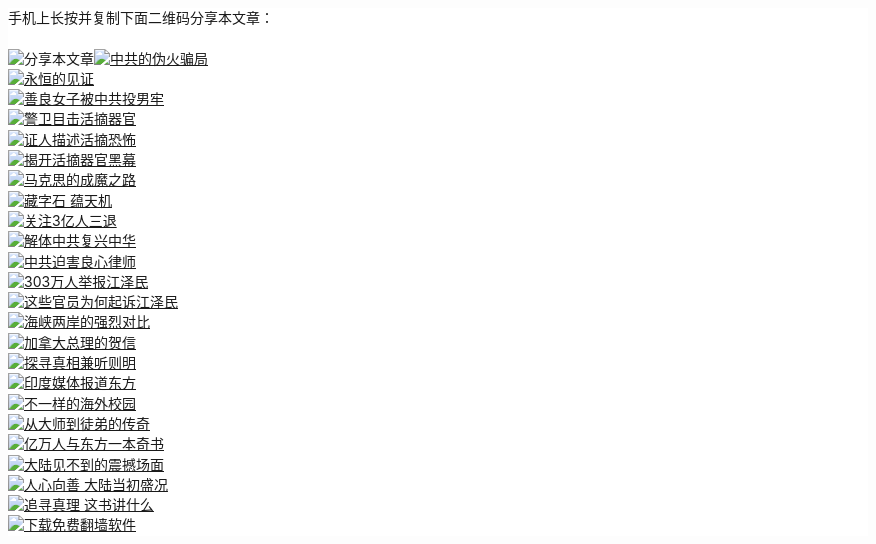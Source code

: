 ####
手机上长按并复制下面二维码分享本文章：<br><br><img src="http://www.hehaibao.com/qr/index.php?m=1&e=L&p=10&t=&d=https://github.com/woywz155/djy/blob/master/gb/13/10/29/n3997996.md%231" title="分享本文章"></td><td VALIGN=TOP><a href="https://github.com/woywz155/djy/blob/master/gb/16/1/21/n4622075.md?dfh#1" target="_blank"><img src="https://raw.githubusercontent.com/woywz155/djy/master/gb/300/wei-f1.jpg" title="中共的伪火骗局"  alt="中共的伪火骗局"></a><br><a href="https://github.com/woywz155/yh/blob/master/README.md?dfh#1" target="_blank"><img src="https://raw.githubusercontent.com/woywz155/djy/master/gb/300/yong-h.jpg" title="永恒的见证"  alt="永恒的见证"></a><br><a href="https://github.com/woywz155/djy/blob/master/gb/13/9/29/n3974789.md?dfh#1" target="_blank"><img src="https://raw.githubusercontent.com/woywz155/djy/master/gb/300/shang-lnz.jpg" title="善良女子被中共投男牢"  alt="善良女子被中共投男牢"></a><br><a href="https://github.com/woywz155/djy/blob/master/gb/16/3/16/n4663449.md?dfh#1" target="_blank"><img src="https://raw.githubusercontent.com/woywz155/djy/master/gb/300/huo-z3.jpg" title="警卫目击活摘器官"  alt="警卫目击活摘器官"></a><br><a href="https://github.com/woywz155/djy/blob/master/gb/16/8/7/n8177641.md?dfh#1" target="_blank"><img src="https://raw.githubusercontent.com/woywz155/djy/master/gb/300/huo-z4.jpg" title="证人描述活摘恐怖"  alt="证人描述活摘恐怖"></a><br><a href="https://github.com/woywz155/djy/blob/master/gb/10/4/19/n2881569.md?dfh#1" target="_blank"><img src="https://raw.githubusercontent.com/woywz155/djy/master/gb/300/huo-z1.jpg" title="揭开活摘器官黑幕"  alt="揭开活摘器官黑幕"></a><br><a href="https://github.com/woywz155/djy/blob/master/gb/10/11/7/n3077476.md?dfh#1" target="_blank"><img src="https://raw.githubusercontent.com/woywz155/djy/master/gb/300/ma-ks.jpg" title="马克思的成魔之路"  alt="马克思的成魔之路"></a><br><a href="https://github.com/woywz155/djy/blob/master/gb/14/6/9/n4173977.md?dfh#1" target="_blank"><img src="https://raw.githubusercontent.com/woywz155/djy/master/gb/300/chang-zs.jpg" title="藏字石 蕴天机"  alt="藏字石 蕴天机"></a><br><a href="https://github.com/woywz155/djy/blob/master/gb/18/5/10/n10381511.md?dfh#1" target="_blank"><img src="https://raw.githubusercontent.com/woywz155/djy/master/gb/300/st1.jpg" title="关注3亿人三退"  alt="关注3亿人三退"></a><br><a href="https://github.com/woywz155/djy/blob/master/gb/18/3/21/n10237682.md?dfh#1" target="_blank"><img src="https://raw.githubusercontent.com/woywz155/djy/master/gb/300/jie-t.jpg" title="解体中共复兴中华"  alt="解体中共复兴中华"></a><br><a href="https://github.com/woywz155/djy/blob/master/gb/9/2/9/n2422991.md?dfh#1" target="_blank"><img src="https://raw.githubusercontent.com/woywz155/djy/master/gb/300/gao-zs.jpg" title="中共迫害良心律师"  alt="中共迫害良心律师"></a><br><a href="https://github.com/woywz155/djy/blob/master/gb/18/12/9/n10900044.md?dfh#1" target="_blank"><img src="https://raw.githubusercontent.com/woywz155/djy/master/gb/300/sj1.jpg" title="303万人举报江泽民"  alt="303万人举报江泽民"></a><br><a href="https://github.com/woywz155/djy/blob/master/gb/18/8/28/n10672014.md?dfh#1" target="_blank"><img src="https://raw.githubusercontent.com/woywz155/djy/master/gb/300/sj2.jpg" title="这些官员为何起诉江泽民"  alt="这些官员为何起诉江泽民"></a><br><a href="https://github.com/woywz155/djy/blob/master/gb/8/12/18/n2367165.md?dfh#1" target="_blank"><img src="https://raw.githubusercontent.com/woywz155/djy/master/gb/300/liangan.jpg" title="海峡两岸的强烈对比"  alt="海峡两岸的强烈对比"></a><br><a href="https://github.com/woywz155/djy/blob/master/gb/15/5/5/n4427238.md?dfh#1" target="_blank"><img src="https://raw.githubusercontent.com/woywz155/djy/master/gb/300/jia-ndzl.jpg" title="加拿大总理的贺信"  alt="加拿大总理的贺信"></a><br><a href="https://github.com/woywz155/djy/blob/master/gb/11/6/17/n3289382.md?dfh#1" target="_blank">
<img src="https://raw.githubusercontent.com/woywz155/djy/master/gb/300/xiao-wd.jpg" title="探寻真相兼听则明"  alt="探寻真相兼听则明"></a><br><a href="https://github.com/woywz155/djy/blob/master/gb/18/10/27/n10812623.md?dfh#1" target="_blank"><img src="https://raw.githubusercontent.com/woywz155/djy/master/gb/300/yindu.jpg" title="印度媒体报道东方"  alt="印度媒体报道东方"></a><br><a href="https://github.com/woywz155/djy/blob/master/gb/18/6/9/n10469652.md?dfh#1" target="_blank"><img src="https://raw.githubusercontent.com/woywz155/djy/master/gb/300/xie-j.jpg" title="不一样的海外校园"  alt="不一样的海外校园"></a><br><a href="https://github.com/woywz155/djy/blob/master/gb/7/4/5/n1669415.md?dfh#1" target="_blank"><img src="https://raw.githubusercontent.com/woywz155/djy/master/gb/300/li-up.jpg" title="从大师到徒弟的传奇"  alt="从大师到徒弟的传奇"></a><br><a href="https://github.com/woywz155/djy/blob/master/gb/17/5/26/n9191512.md?dfh#1" target="_blank"><img src="https://raw.githubusercontent.com/woywz155/djy/master/gb/300/zfl2.jpg" title="亿万人与东方一本奇书"  alt="亿万人与东方一本奇书"></a><br><a href="https://github.com/woywz155/djy/blob/master/gb/13/11/27/n4020290.md?dfh#1" target="_blank"><img src="https://raw.githubusercontent.com/woywz155/djy/master/gb/300/zhen-h.jpg" title="大陆见不到的震撼场面"  alt="大陆见不到的震撼场面"></a><br><a href="https://github.com/woywz155/djy/blob/master/gb/15/7/17/n4482910.md?dfh#1" target="_blank"><img src="https://raw.githubusercontent.com/woywz155/djy/master/gb/300/dalu-sk.jpg" title="人心向善 大陆当初盛况"  alt="人心向善 大陆当初盛况"></a><br><a href="https://github.com/woywz155/djy/blob/master/gb/9/10/15/n2689419.md?dfh#1" target="_blank"><img src="https://raw.githubusercontent.com/woywz155/djy/master/gb/300/zfl1.jpg" title="追寻真理 这书讲什么"  alt="追寻真理 这书讲什么"></a><br><a href="https://github.com/woywz155/www/blob/master/README.md?dfh#1" target="_blank"><img src="https://raw.githubusercontent.com/woywz155/djy/master/gb/300/fq1.jpg" title="下载免费翻墙软件"  alt="下载免费翻墙软件"></a><br></td></tr></table>
